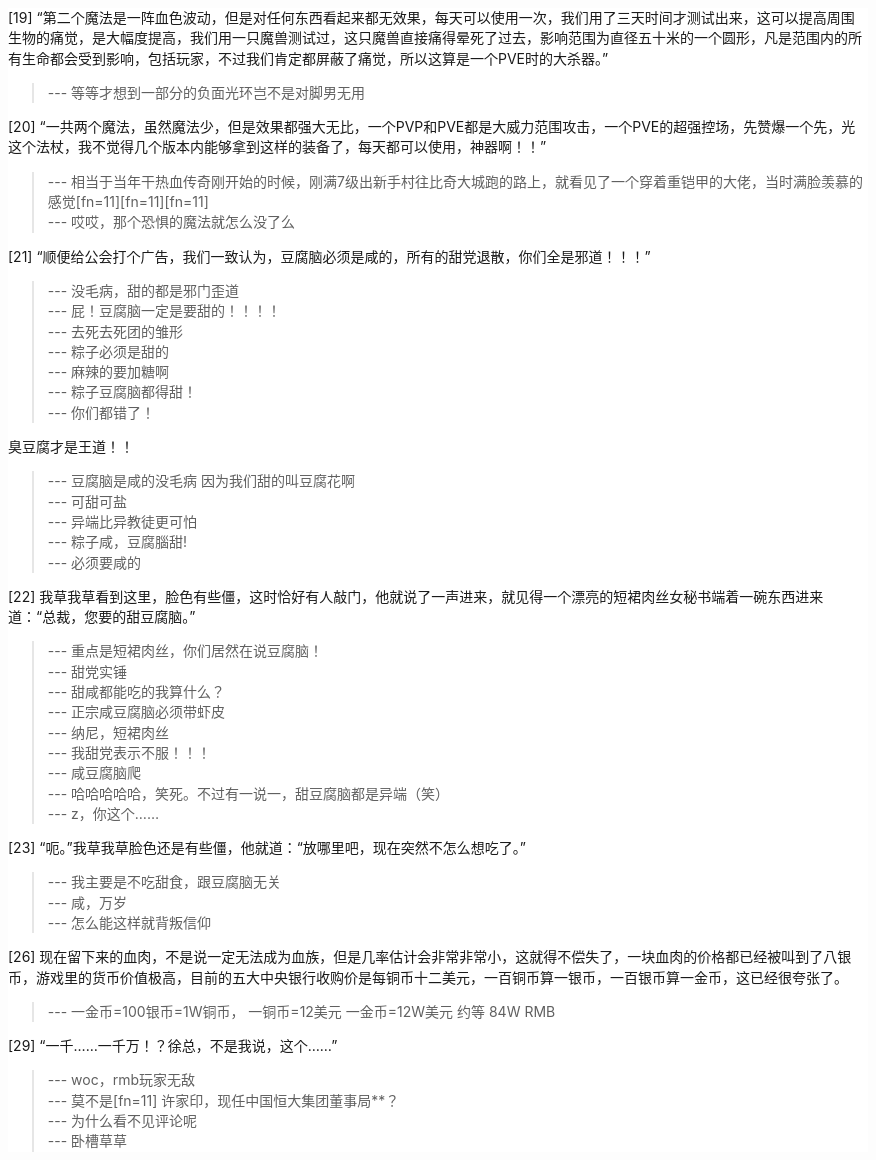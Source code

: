[19] “第二个魔法是一阵血色波动，但是对任何东西看起来都无效果，每天可以使用一次，我们用了三天时间才测试出来，这可以提高周围生物的痛觉，是大幅度提高，我们用一只魔兽测试过，这只魔兽直接痛得晕死了过去，影响范围为直径五十米的一个圆形，凡是范围内的所有生命都会受到影响，包括玩家，不过我们肯定都屏蔽了痛觉，所以这算是一个PVE时的大杀器。”
>--- 等等才想到一部分的负面光环岂不是对脚男无用<br>

[20] “一共两个魔法，虽然魔法少，但是效果都强大无比，一个PVP和PVE都是大威力范围攻击，一个PVE的超强控场，先赞爆一个先，光这个法杖，我不觉得几个版本内能够拿到这样的装备了，每天都可以使用，神器啊！！”
>--- 相当于当年干热血传奇刚开始的时候，刚满7级出新手村往比奇大城跑的路上，就看见了一个穿着重铠甲的大佬，当时满脸羡慕的感觉[fn=11][fn=11][fn=11]<br>
>--- 哎哎，那个恐惧的魔法就怎么没了么<br>

[21] “顺便给公会打个广告，我们一致认为，豆腐脑必须是咸的，所有的甜党退散，你们全是邪道！！！”
>--- 没毛病，甜的都是邪门歪道<br>
>--- 屁！豆腐脑一定是要甜的！！！！<br>
>--- 去死去死团的雏形<br>
>--- 粽子必须是甜的<br>
>--- 麻辣的要加糖啊<br>
>--- 粽子豆腐脑都得甜！<br>
>--- 你们都错了！

臭豆腐才是王道！！<br>
>--- 豆腐脑是咸的没毛病
因为我们甜的叫豆腐花啊<br>
>--- 可甜可盐<br>
>--- 异端比异教徒更可怕<br>
>--- 粽子咸，豆腐腦甜!<br>
>--- 必须要咸的<br>

[22] 我草我草看到这里，脸色有些僵，这时恰好有人敲门，他就说了一声进来，就见得一个漂亮的短裙肉丝女秘书端着一碗东西进来道：“总裁，您要的甜豆腐脑。”
>--- 重点是短裙肉丝，你们居然在说豆腐脑！<br>
>--- 甜党实锤<br>
>--- 甜咸都能吃的我算什么？<br>
>--- 正宗咸豆腐脑必须带虾皮<br>
>--- 纳尼，短裙肉丝<br>
>--- 我甜党表示不服！！！<br>
>--- 咸豆腐脑爬<br>
>--- 哈哈哈哈哈，笑死。不过有一说一，甜豆腐脑都是异端（笑）<br>
>--- z，你这个……<br>

[23] “呃。”我草我草脸色还是有些僵，他就道：“放哪里吧，现在突然不怎么想吃了。”
>--- 我主要是不吃甜食，跟豆腐脑无关<br>
>--- 咸，万岁<br>
>--- 怎么能这样就背叛信仰<br>

[26] 现在留下来的血肉，不是说一定无法成为血族，但是几率估计会非常非常小，这就得不偿失了，一块血肉的价格都已经被叫到了八银币，游戏里的货币价值极高，目前的五大中央银行收购价是每铜币十二美元，一百铜币算一银币，一百银币算一金币，这已经很夸张了。
>--- 一金币=100银币=1W铜币，
一铜币=12美元
一金币=12W美元 约等 84W RMB<br>

[29] “一千……一千万！？徐总，不是我说，这个……”
>--- woc，rmb玩家无敌<br>
>--- 莫不是[fn=11]
许家印，现任中国恒大集团董事局**？<br>
>--- 为什么看不见评论呢<br>
>--- 卧槽草草<br>
